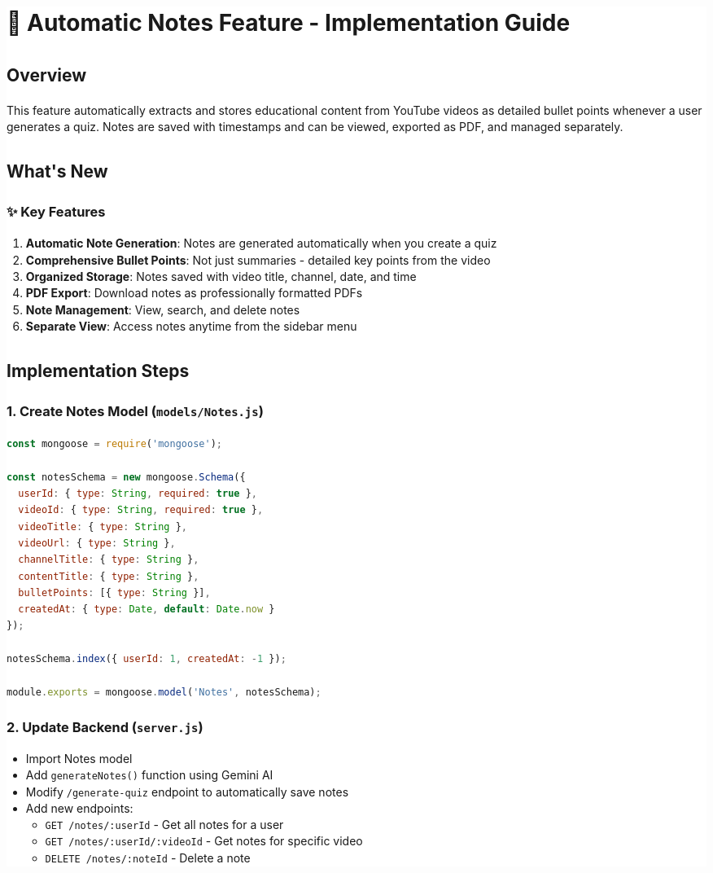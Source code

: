 # 📝 Automatic Notes Feature - Implementation Guide

## Overview
This feature automatically extracts and stores educational content from YouTube videos as detailed bullet points whenever a user generates a quiz. Notes are saved with timestamps and can be viewed, exported as PDF, and managed separately.

## What's New

### ✨ Key Features
1. **Automatic Note Generation**: Notes are generated automatically when you create a quiz
2. **Comprehensive Bullet Points**: Not just summaries - detailed key points from the video
3. **Organized Storage**: Notes saved with video title, channel, date, and time
4. **PDF Export**: Download notes as professionally formatted PDFs
5. **Note Management**: View, search, and delete notes
6. **Separate View**: Access notes anytime from the sidebar menu

## Implementation Steps

### 1. Create Notes Model (`models/Notes.js`)
```javascript
const mongoose = require('mongoose');

const notesSchema = new mongoose.Schema({
  userId: { type: String, required: true },
  videoId: { type: String, required: true },
  videoTitle: { type: String },
  videoUrl: { type: String },
  channelTitle: { type: String },
  contentTitle: { type: String },
  bulletPoints: [{ type: String }],
  createdAt: { type: Date, default: Date.now }
});

notesSchema.index({ userId: 1, createdAt: -1 });

module.exports = mongoose.model('Notes', notesSchema);
```

### 2. Update Backend (`server.js`)
- Import Notes model
- Add `generateNotes()` function using Gemini AI
- Modify `/generate-quiz` endpoint to automatically save notes
- Add new endpoints:
  - `GET /notes/:userId` - Get all notes for a user
  - `GET /notes/:userId/:videoId` - Get notes for specific video
  - `DELETE /notes/:noteId` - Delete a note
